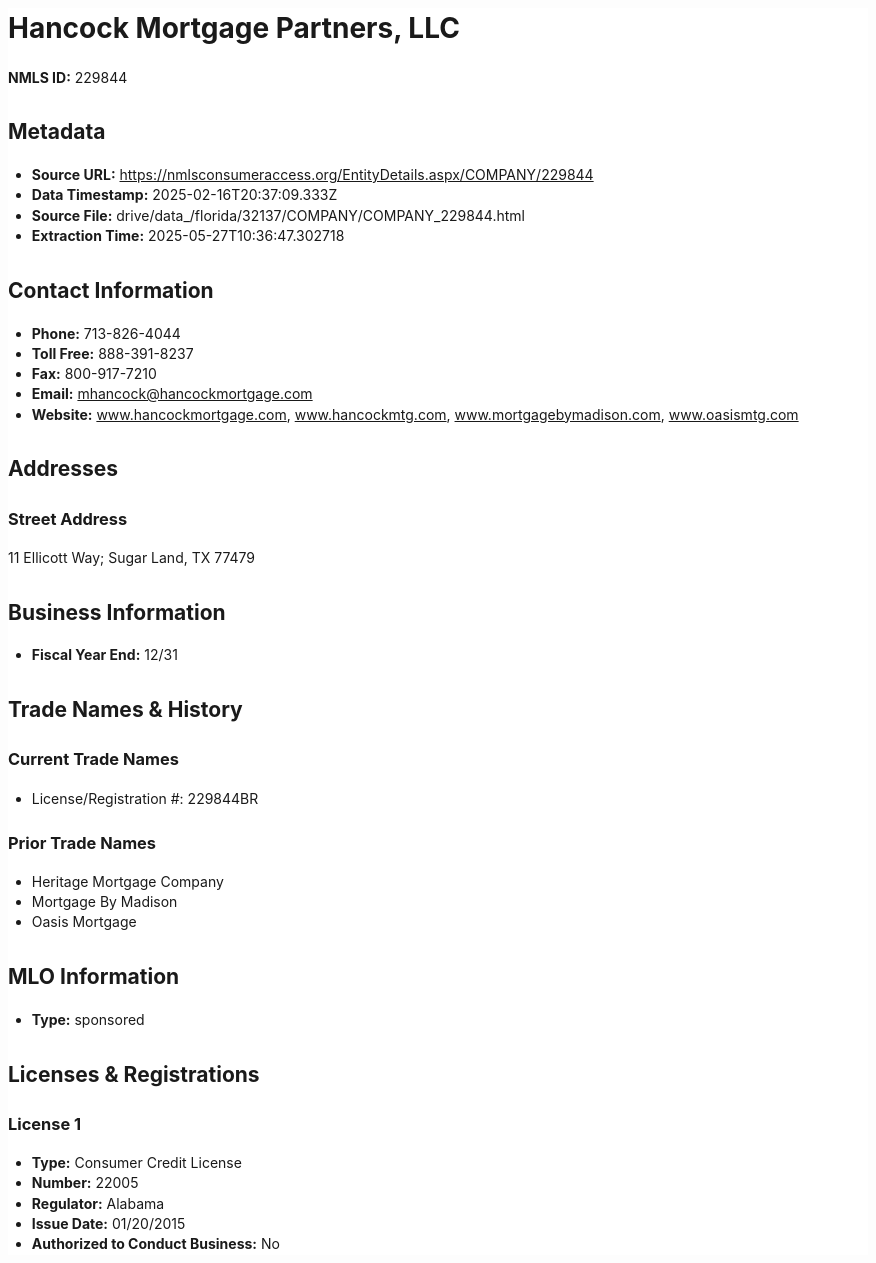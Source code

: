 # Hancock Mortgage Partners, LLC

**NMLS ID:** 229844

## Metadata
- **Source URL:** https://nmlsconsumeraccess.org/EntityDetails.aspx/COMPANY/229844
- **Data Timestamp:** 2025-02-16T20:37:09.333Z
- **Source File:** drive/data_/florida/32137/COMPANY/COMPANY_229844.html
- **Extraction Time:** 2025-05-27T10:36:47.302718

## Contact Information
- **Phone:** 713-826-4044
- **Toll Free:** 888-391-8237
- **Fax:** 800-917-7210
- **Email:** mhancock@hancockmortgage.com
- **Website:** www.hancockmortgage.com, www.hancockmtg.com, www.mortgagebymadison.com, www.oasismtg.com

## Addresses
### Street Address
11 Ellicott Way; Sugar Land, TX 77479

## Business Information
- **Fiscal Year End:** 12/31

## Trade Names & History
### Current Trade Names
- License/Registration #: 229844BR

### Prior Trade Names
- Heritage Mortgage Company
- Mortgage By Madison
- Oasis Mortgage

## MLO Information
- **Type:** sponsored

## Licenses & Registrations

### License 1
- **Type:** Consumer Credit License
- **Number:** 22005
- **Regulator:** Alabama
- **Issue Date:** 01/20/2015
- **Authorized to Conduct Business:** No
